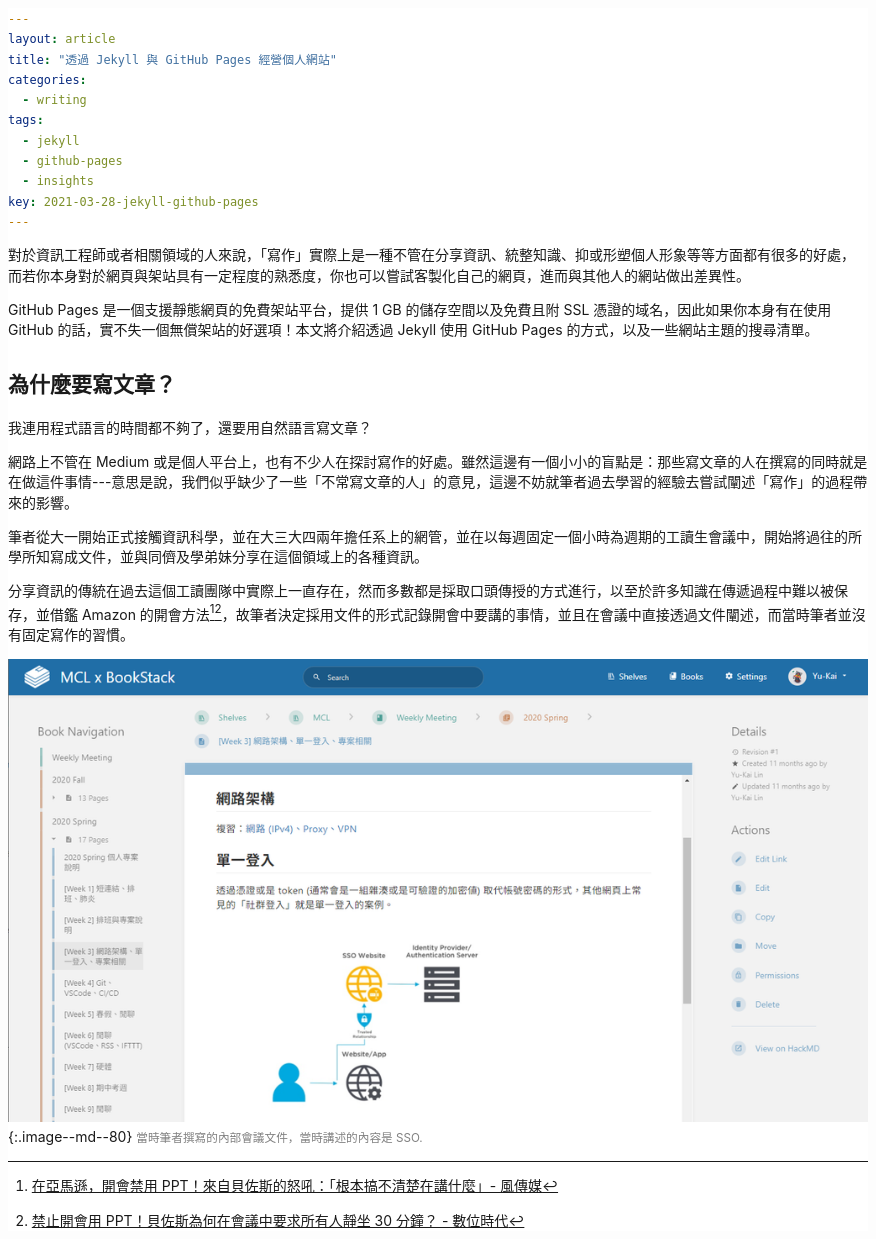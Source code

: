 ```yaml
---
layout: article
title: "透過 Jekyll 與 GitHub Pages 經營個人網站"
categories:
  - writing
tags:
  - jekyll
  - github-pages
  - insights
key: 2021-03-28-jekyll-github-pages
---
```


對於資訊工程師或者相關領域的人來說，「寫作」實際上是一種不管在分享資訊、統整知識、抑或形塑個人形象等等方面都有很多的好處，而若你本身對於網頁與架站具有一定程度的熟悉度，你也可以嘗試客製化自己的網頁，進而與其他人的網站做出差異性。

GitHub Pages 是一個支援靜態網頁的免費架站平台，提供 1 GB 的儲存空間以及免費且附 SSL 憑證的域名，因此如果你本身有在使用 GitHub 的話，實不失一個無償架站的好選項！本文將介紹透過 Jekyll 使用 GitHub Pages 的方式，以及一些網站主題的搜尋清單。



## 為什麼要寫文章？

我連用程式語言的時間都不夠了，還要用自然語言寫文章？

網路上不管在 Medium 或是個人平台上，也有不少人在探討寫作的好處。雖然這邊有一個小小的盲點是：那些寫文章的人在撰寫的同時就是在做這件事情---意思是說，我們似乎缺少了一些「不常寫文章的人」的意見，這邊不妨就筆者過去學習的經驗去嘗試闡述「寫作」的過程帶來的影響。

筆者從大一開始正式接觸資訊科學，並在大三大四兩年擔任系上的網管，並在以每週固定一個小時為週期的工讀生會議中，開始將過往的所學所知寫成文件，並與同儕及學弟妹分享在這個領域上的各種資訊。

分享資訊的傳統在過去這個工讀團隊中實際上一直存在，然而多數都是採取口頭傳授的方式進行，以至於許多知識在傳遞過程中難以被保存，並借鑑 Amazon 的開會方法[^storm-amazon-meeting-style][^bnext-amazon-meeting-style]，故筆者決定採用文件的形式記錄開會中要講的事情，並且在會議中直接透過文件闡述，而當時筆者並沒有固定寫作的習慣。

[^storm-amazon-meeting-style]: [在亞馬遜，開會禁用 PPT！來自貝佐斯的怒吼：「根本搞不清楚在講什麼」- 風傳媒](https://www.storm.mg/article/1734921?page=1)
[^bnext-amazon-meeting-style]: [禁止開會用 PPT！貝佐斯為何在會議中要求所有人靜坐 30 分鐘？ - 數位時代](https://www.bnext.com.tw/article/51020/amazon-use-memo-to-replace-ppt-in-meeting)

![](/assets/images/jekyll-github-pages/mcl-meeting-sso.png){:.image--md--80}
<small style="color: gray">當時筆者撰寫的內部會議文件，當時講述的內容是 SSO.</small>


[^medium-huli-why-blogging]: [每一篇心得都有價值——為什麼初學者才更應該要寫心得筆記 - by Huli - Huli’s blog - Medium](https://medium.com/hulis-blog/why-blogging-ab77fd8c6ffa)
[^medium-huli-blog]: [我為什麼寫部落格，以及部落格帶給我的影響. 前幾天有個朋友問了我一個問題： - by Huli - Medium](https://hulitw.medium.com/blog-e7a23a74ae2b)
[^dotblog-why-engineer-blogging]: [我為什麼鼓勵工程師寫 blog - In 91 - 點部落](https://dotblogs.com.tw/hatelove/2017/03/26/why-engineers-should-keep-blogging)
[^yehjunwei-why-engineer-blogging]: [為何軟體工程師應該開始寫部落格 - Tony Yeh](https://www.yehjunwei.com/773/%E7%82%BA%E4%BD%95%E8%BB%9F%E9%AB%94%E5%B7%A5%E7%A8%8B%E5%B8%AB%E6%87%89%E8%A9%B2%E9%96%8B%E5%A7%8B%E5%AF%AB%E9%83%A8%E8%90%BD%E6%A0%BCblog)
